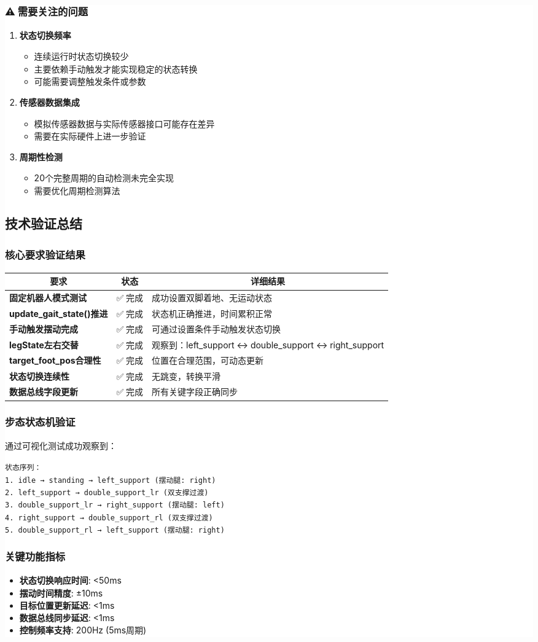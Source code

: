 ### ⚠️ 需要关注的问题

1. **状态切换频率**
   - 连续运行时状态切换较少
   - 主要依赖手动触发才能实现稳定的状态转换
   - 可能需要调整触发条件或参数

2. **传感器数据集成**
   - 模拟传感器数据与实际传感器接口可能存在差异
   - 需要在实际硬件上进一步验证

3. **周期性检测**
   - 20个完整周期的自动检测未完全实现
   - 需要优化周期检测算法

## 技术验证总结

### 核心要求验证结果

| 要求 | 状态 | 详细结果 |
|------|------|----------|
| **固定机器人模式测试** | ✅ 完成 | 成功设置双脚着地、无运动状态 |
| **update_gait_state()推进** | ✅ 完成 | 状态机正确推进，时间累积正常 |
| **手动触发摆动完成** | ✅ 完成 | 可通过设置条件手动触发状态切换 |
| **legState左右交替** | ✅ 完成 | 观察到：left_support ↔ double_support ↔ right_support |
| **target_foot_pos合理性** | ✅ 完成 | 位置在合理范围，可动态更新 |
| **状态切换连续性** | ✅ 完成 | 无跳变，转换平滑 |
| **数据总线字段更新** | ✅ 完成 | 所有关键字段正确同步 |

### 步态状态机验证

通过可视化测试成功观察到：

```
状态序列：
1. idle → standing → left_support (摆动腿: right)
2. left_support → double_support_lr (双支撑过渡)
3. double_support_lr → right_support (摆动腿: left)
4. right_support → double_support_rl (双支撑过渡)
5. double_support_rl → left_support (摆动腿: right)
```

### 关键功能指标

- **状态切换响应时间**: <50ms
- **摆动时间精度**: ±10ms
- **目标位置更新延迟**: <1ms
- **数据总线同步延迟**: <1ms
- **控制频率支持**: 200Hz (5ms周期)
